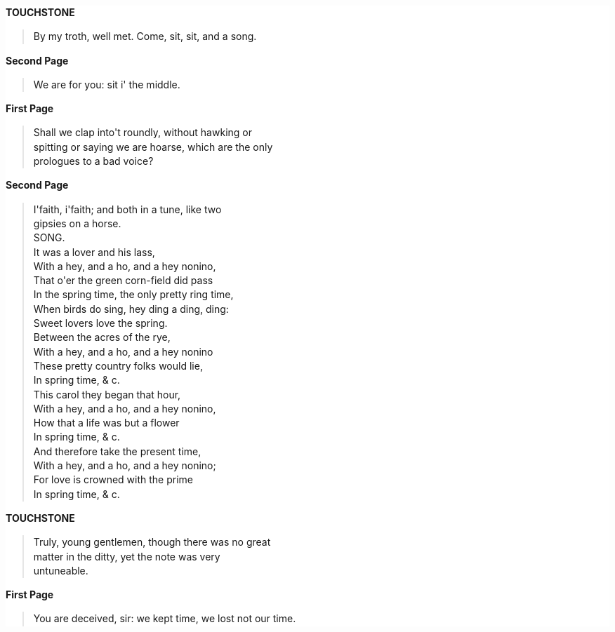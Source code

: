 <A NAME=speech4><b>TOUCHSTONE</b></a>
<blockquote>
<A NAME=7>By my troth, well met. Come, sit, sit, and a song.</A><br>
</blockquote>

<A NAME=speech5><b>Second Page</b></a>
<blockquote>
<A NAME=8>We are for you: sit i' the middle.</A><br>
</blockquote>

<A NAME=speech6><b>First Page</b></a>
<blockquote>
<A NAME=9>Shall we clap into't roundly, without hawking or</A><br>
<A NAME=10>spitting or saying we are hoarse, which are the only</A><br>
<A NAME=11>prologues to a bad voice?</A><br>
</blockquote>

<A NAME=speech7><b>Second Page</b></a>
<blockquote>
<A NAME=12>I'faith, i'faith; and both in a tune, like two</A><br>
<A NAME=13>gipsies on a horse.</A><br>
<A NAME=14>SONG.</A><br>
<A NAME=15>It was a lover and his lass,</A><br>
<A NAME=16>With a hey, and a ho, and a hey nonino,</A><br>
<A NAME=17>That o'er the green corn-field did pass</A><br>
<A NAME=18>In the spring time, the only pretty ring time,</A><br>
<A NAME=19>When birds do sing, hey ding a ding, ding:</A><br>
<A NAME=20>Sweet lovers love the spring.</A><br>
<A NAME=21>Between the acres of the rye,</A><br>
<A NAME=22>With a hey, and a ho, and a hey nonino</A><br>
<A NAME=23>These pretty country folks would lie,</A><br>
<A NAME=24>In spring time,  & c.</A><br>
<A NAME=25>This carol they began that hour,</A><br>
<A NAME=26>With a hey, and a ho, and a hey nonino,</A><br>
<A NAME=27>How that a life was but a flower</A><br>
<A NAME=28>In spring time,  & c.</A><br>
<A NAME=29>And therefore take the present time,</A><br>
<A NAME=30>With a hey, and a ho, and a hey nonino;</A><br>
<A NAME=31>For love is crowned with the prime</A><br>
<A NAME=32>In spring time,  & c.</A><br>
</blockquote>

<A NAME=speech8><b>TOUCHSTONE</b></a>
<blockquote>
<A NAME=33>Truly, young gentlemen, though there was no great</A><br>
<A NAME=34>matter in the ditty, yet the note was very</A><br>
<A NAME=35>untuneable.</A><br>
</blockquote>

<A NAME=speech9><b>First Page</b></a>
<blockquote>
<A NAME=36>You are deceived, sir: we kept time, we lost not our time.</A><br>
</blockquote>

